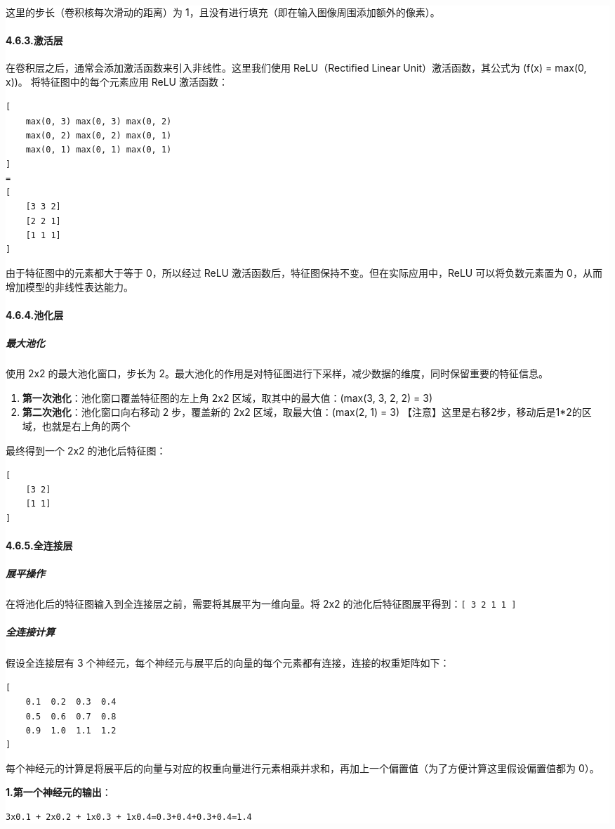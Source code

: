 这里的步长（卷积核每次滑动的距离）为 1，且没有进行填充（即在输入图像周围添加额外的像素）。

#### 4.6.3.激活层
在卷积层之后，通常会添加激活函数来引入非线性。这里我们使用 ReLU（Rectified Linear Unit）激活函数，其公式为 (f(x) = max(0, x))。
将特征图中的每个元素应用 ReLU 激活函数：
```text
[
    max(0, 3) max(0, 3) max(0, 2)
    max(0, 2) max(0, 2) max(0, 1)
    max(0, 1) max(0, 1) max(0, 1)
]
= 
[
    [3 3 2]
    [2 2 1]
    [1 1 1]
]
```

由于特征图中的元素都大于等于 0，所以经过 ReLU 激活函数后，特征图保持不变。但在实际应用中，ReLU 可以将负数元素置为 0，从而增加模型的非线性表达能力。

#### 4.6.4.池化层
##### 最大池化
使用 2x2 的最大池化窗口，步长为 2。最大池化的作用是对特征图进行下采样，减少数据的维度，同时保留重要的特征信息。
1. **第一次池化**：池化窗口覆盖特征图的左上角 2x2 区域，取其中的最大值：(max(3, 3, 2, 2) = 3)
2. **第二次池化**：池化窗口向右移动 2 步，覆盖新的 2x2 区域，取最大值：(max(2, 1) = 3)
   【注意】这里是右移2步，移动后是1*2的区域，也就是右上角的两个

最终得到一个 2x2 的池化后特征图：
```text
[
    [3 2]
    [1 1]
]
```

#### 4.6.5.全连接层
##### 展平操作
在将池化后的特征图输入到全连接层之前，需要将其展平为一维向量。将 2x2 的池化后特征图展平得到：` [ 3 2 1 1 ] `


##### 全连接计算
假设全连接层有 3 个神经元，每个神经元与展平后的向量的每个元素都有连接，连接的权重矩阵如下：
```text
[
    0.1  0.2  0.3  0.4
    0.5  0.6  0.7  0.8
    0.9  1.0  1.1  1.2
]
```

每个神经元的计算是将展平后的向量与对应的权重向量进行元素相乘并求和，再加上一个偏置值（为了方便计算这里假设偏置值都为 0）。

**1.第一个神经元的输出**：
```text
3x0.1 + 2x0.2 + 1x0.3 + 1x0.4=0.3+0.4+0.3+0.4=1.4
```
